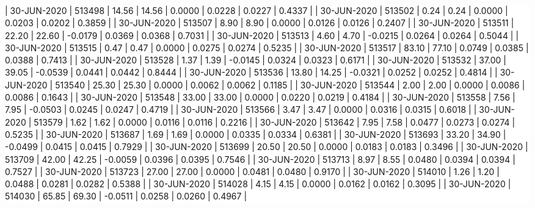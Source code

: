 | 30-JUN-2020 | 513498 | 14.56 | 14.56 | 0.0000 | 0.0228 | 0.0227 | 0.4337 |
| 30-JUN-2020 | 513502 | 0.24 | 0.24 | 0.0000 | 0.0203 | 0.0202 | 0.3859 |
| 30-JUN-2020 | 513507 | 8.90 | 8.90 | 0.0000 | 0.0126 | 0.0126 | 0.2407 |
| 30-JUN-2020 | 513511 | 22.20 | 22.60 | -0.0179 | 0.0369 | 0.0368 | 0.7031 |
| 30-JUN-2020 | 513513 | 4.60 | 4.70 | -0.0215 | 0.0264 | 0.0264 | 0.5044 |
| 30-JUN-2020 | 513515 | 0.47 | 0.47 | 0.0000 | 0.0275 | 0.0274 | 0.5235 |
| 30-JUN-2020 | 513517 | 83.10 | 77.10 | 0.0749 | 0.0385 | 0.0388 | 0.7413 |
| 30-JUN-2020 | 513528 | 1.37 | 1.39 | -0.0145 | 0.0324 | 0.0323 | 0.6171 |
| 30-JUN-2020 | 513532 | 37.00 | 39.05 | -0.0539 | 0.0441 | 0.0442 | 0.8444 |
| 30-JUN-2020 | 513536 | 13.80 | 14.25 | -0.0321 | 0.0252 | 0.0252 | 0.4814 |
| 30-JUN-2020 | 513540 | 25.30 | 25.30 | 0.0000 | 0.0062 | 0.0062 | 0.1185 |
| 30-JUN-2020 | 513544 | 2.00 | 2.00 | 0.0000 | 0.0086 | 0.0086 | 0.1643 |
| 30-JUN-2020 | 513548 | 33.00 | 33.00 | 0.0000 | 0.0220 | 0.0219 | 0.4184 |
| 30-JUN-2020 | 513558 | 7.56 | 7.95 | -0.0503 | 0.0245 | 0.0247 | 0.4719 |
| 30-JUN-2020 | 513566 | 3.47 | 3.47 | 0.0000 | 0.0316 | 0.0315 | 0.6018 |
| 30-JUN-2020 | 513579 | 1.62 | 1.62 | 0.0000 | 0.0116 | 0.0116 | 0.2216 |
| 30-JUN-2020 | 513642 | 7.95 | 7.58 | 0.0477 | 0.0273 | 0.0274 | 0.5235 |
| 30-JUN-2020 | 513687 | 1.69 | 1.69 | 0.0000 | 0.0335 | 0.0334 | 0.6381 |
| 30-JUN-2020 | 513693 | 33.20 | 34.90 | -0.0499 | 0.0415 | 0.0415 | 0.7929 |
| 30-JUN-2020 | 513699 | 20.50 | 20.50 | 0.0000 | 0.0183 | 0.0183 | 0.3496 |
| 30-JUN-2020 | 513709 | 42.00 | 42.25 | -0.0059 | 0.0396 | 0.0395 | 0.7546 |
| 30-JUN-2020 | 513713 | 8.97 | 8.55 | 0.0480 | 0.0394 | 0.0394 | 0.7527 |
| 30-JUN-2020 | 513723 | 27.00 | 27.00 | 0.0000 | 0.0481 | 0.0480 | 0.9170 |
| 30-JUN-2020 | 514010 | 1.26 | 1.20 | 0.0488 | 0.0281 | 0.0282 | 0.5388 |
| 30-JUN-2020 | 514028 | 4.15 | 4.15 | 0.0000 | 0.0162 | 0.0162 | 0.3095 |
| 30-JUN-2020 | 514030 | 65.85 | 69.30 | -0.0511 | 0.0258 | 0.0260 | 0.4967 |

